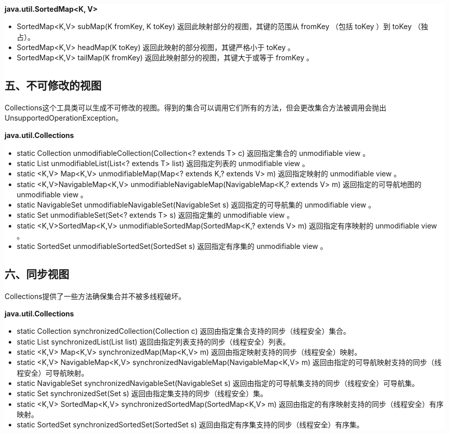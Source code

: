 **java.util.SortedMap&lt;K, V&gt;**

*   SortedMap&lt;K,​V&gt; subMap​(K fromKey, K toKey)
返回此映射部分的视图，其键的范围从 fromKey （包括 toKey ）到 toKey （独占）。
*   SortedMap&lt;K,​V&gt; headMap​(K toKey)
返回此映射的部分视图，其键严格小于 toKey 。
*   SortedMap&lt;K,​V&gt; tailMap​(K fromKey)
返回此映射部分的视图，其键大于或等于 fromKey 。

## 五、不可修改的视图

Collections这个工具类可以生成不可修改的视图。得到的集合可以调用它们所有的方法，但会更改集合方法被调用会抛出UnsupportedOperationException。

**java.util.Collections**

*   static Collection  unmodifiableCollection​(Collection&lt;? extends T&gt; c)
返回指定集合的 unmodifiable view 。
*   static  List  unmodifiableList​(List&lt;? extends T&gt; list)
返回指定列表的 unmodifiable view 。
*   static &lt;K,​V&gt; Map&lt;K,​V&gt; unmodifiableMap​(Map&lt;? extends K,​? extends V&gt; m)
返回指定映射的 unmodifiable view 。
*   static &lt;K,​V&gt;NavigableMap&lt;K,​V&gt; unmodifiableNavigableMap​(NavigableMap&lt;K,​? extends V&gt; m)
返回指定的可导航地图的 unmodifiable view 。
*   static   NavigableSet  unmodifiableNavigableSet​(NavigableSet  s)
返回指定的可导航集的 unmodifiable view 。
*   static   Set  unmodifiableSet​(Set&lt;? extends T&gt; s)
返回指定集的 unmodifiable view 。
*   static &lt;K,​V&gt;SortedMap&lt;K,​V&gt; unmodifiableSortedMap​(SortedMap&lt;K,​? extends V&gt; m)
返回指定有序映射的 unmodifiable view 。
*   static   SortedSet  unmodifiableSortedSet​(SortedSet  s)
返回指定有序集的 unmodifiable view 。

## 六、同步视图

Collections提供了一些方法确保集合并不被多线程破坏。

**java.util.Collections**

*   static   Collection  synchronizedCollection​(Collection  c)
返回由指定集合支持的同步（线程安全）集合。
*   static   List  synchronizedList​(List  list)
返回由指定列表支持的同步（线程安全）列表。
*   static &lt;K,​V&gt; Map&lt;K,​V&gt; synchronizedMap​(Map&lt;K,​V&gt; m)
返回由指定映射支持的同步（线程安全）映射。
*   static &lt;K,​V&gt; NavigableMap&lt;K,​V&gt; synchronizedNavigableMap​(NavigableMap&lt;K,​V&gt; m)
返回由指定的可导航映射支持的同步（线程安全）可导航映射。
*   static   NavigableSet  synchronizedNavigableSet​(NavigableSet  s)
返回由指定的可导航集支持的同步（线程安全）可导航集。
*   static   Set  synchronizedSet​(Set  s)
返回由指定集支持的同步（线程安全）集。
*   static &lt;K,​V&gt; SortedMap&lt;K,​V&gt; synchronizedSortedMap​(SortedMap&lt;K,​V&gt; m)
返回由指定的有序映射支持的同步（线程安全）有序映射。
*   static   SortedSet  synchronizedSortedSet​(SortedSet  s)
返回由指定有序集支持的同步（线程安全）有序集。
